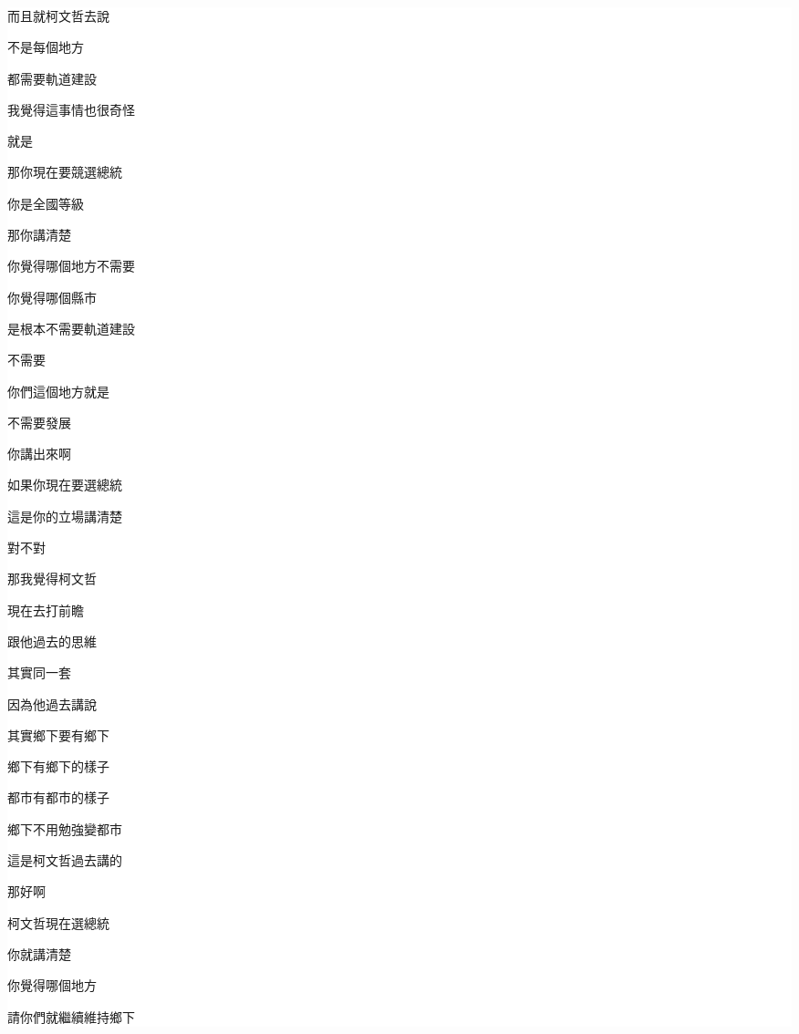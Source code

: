 而且就柯文哲去說

不是每個地方

都需要軌道建設

我覺得這事情也很奇怪

就是

那你現在要競選總統

你是全國等級

那你講清楚

你覺得哪個地方不需要

你覺得哪個縣市

是根本不需要軌道建設

不需要

你們這個地方就是

不需要發展

你講出來啊

如果你現在要選總統

這是你的立場講清楚

對不對

那我覺得柯文哲

現在去打前瞻

跟他過去的思維

其實同一套

因為他過去講說

其實鄉下要有鄉下

鄉下有鄉下的樣子

都市有都市的樣子

鄉下不用勉強變都市

這是柯文哲過去講的

那好啊

柯文哲現在選總統

你就講清楚

你覺得哪個地方

請你們就繼續維持鄉下
